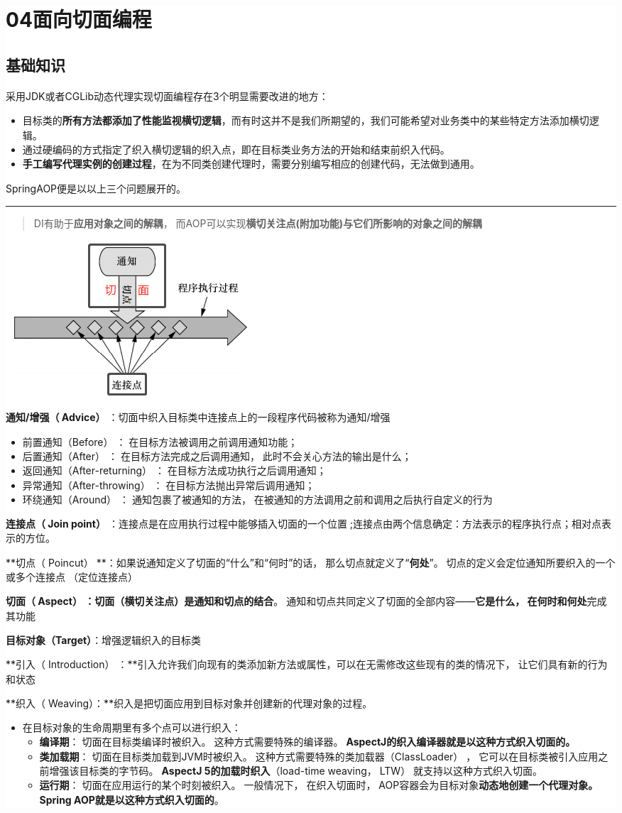 # 04面向切面编程

## 基础知识

采用JDK或者CGLib动态代理实现切面编程存在3个明显需要改进的地方：

- 目标类的**所有方法都添加了性能监视横切逻辑**，而有时这并不是我们所期望的，我们可能希望对业务类中的某些特定方法添加横切逻辑。
- 通过硬编码的方式指定了织入横切逻辑的织入点，即在目标类业务方法的开始和结束前织入代码。
- **手工编写代理实例的创建过程**，在为不同类创建代理时，需要分别编写相应的创建代码，无法做到通用。

SpringAOP便是以以上三个问题展开的。

----

> DI有助于**应用对象之间的解耦**， 而AOP可以实现**横切关注点(附加功能)与它们所影响的对象之间的解耦** 

![image-20200507194846028](04面向切面.assets/image-20200507194846028.png)

**通知/增强（ Advice）** ：切面中织入目标类中连接点上的一段程序代码被称为通知/增强  

- 前置通知（Before） ： 在目标方法被调用之前调用通知功能；
- 后置通知（After） ： 在目标方法完成之后调用通知， 此时不会关心方法的输出是什么；
- 返回通知（After-returning） ： 在目标方法成功执行之后调用通知；
- 异常通知（After-throwing） ： 在目标方法抛出异常后调用通知；
- 环绕通知（Around） ： 通知包裹了被通知的方法， 在被通知的方法调用之前和调用之后执行自定义的行为  

**连接点（ Join point）**  ：连接点是在应用执行过程中能够插入切面的一个位置 ;连接点由两个信息确定：方法表示的程序执行点；相对点表示的方位。

**切点（ Poincut）  **：如果说通知定义了切面的“什么”和“何时”的话， 那么切点就定义了“**何处**”。 切点的定义会定位通知所要织入的一个或多个连接点  （定位连接点）

**切面（ Aspect）  **：切面（横切关注点）是**通知和切点的结合**。 通知和切点共同定义了切面的全部内容——**它是什么， 在何时和何处**完成其功能  

**目标对象（Target）**：增强逻辑织入的目标类

**引入（ Introduction）  ：**引入允许我们向现有的类添加新方法或属性，可以在无需修改这些现有的类的情况下， 让它们具有新的行为和状态  

**织入（ Weaving）：**织入是把切面应用到目标对象并创建新的代理对象的过程。  

- 在目标对象的生命周期里有多个点可以进行织入：
  - **编译期**： 切面在目标类编译时被织入。 这种方式需要特殊的编译器。 **AspectJ的织入编译器就是以这种方式织入切面的。**
  - **类加载期**： 切面在目标类加载到JVM时被织入。 这种方式需要特殊的类加载器（ClassLoader） ， 它可以在目标类被引入应用之前增强该目标类的字节码。 **AspectJ 5的加载时织入**（load-time weaving， LTW） 就支持以这种方式织入切面。
  - **运行期**： 切面在应用运行的某个时刻被织入。 一般情况下， 在织入切面时， AOP容器会为目标对象**动态地创建一个代理对象。Spring AOP就是以这种方式织入切面的**。  
